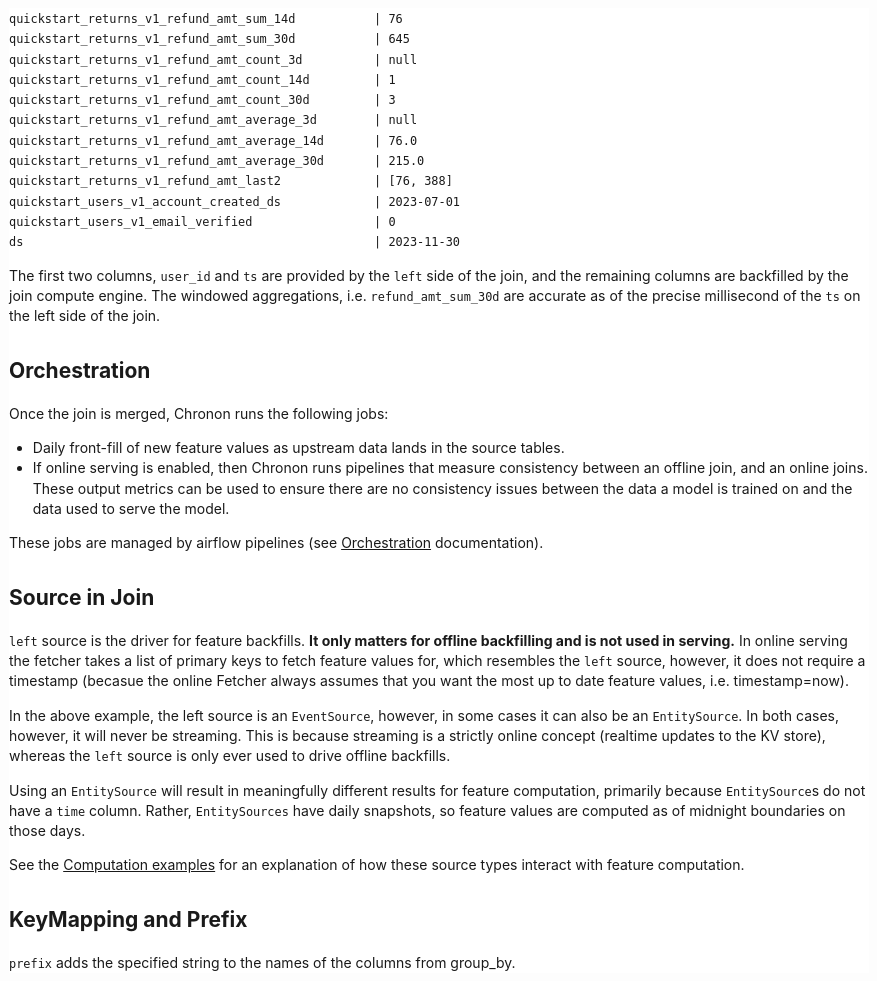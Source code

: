 ```
quickstart_returns_v1_refund_amt_sum_14d           | 76
quickstart_returns_v1_refund_amt_sum_30d           | 645
quickstart_returns_v1_refund_amt_count_3d          | null
quickstart_returns_v1_refund_amt_count_14d         | 1
quickstart_returns_v1_refund_amt_count_30d         | 3
quickstart_returns_v1_refund_amt_average_3d        | null
quickstart_returns_v1_refund_amt_average_14d       | 76.0
quickstart_returns_v1_refund_amt_average_30d       | 215.0
quickstart_returns_v1_refund_amt_last2             | [76, 388]
quickstart_users_v1_account_created_ds             | 2023-07-01
quickstart_users_v1_email_verified                 | 0
ds                                                 | 2023-11-30
```

The first two columns, `user_id` and `ts` are provided by the `left` side of the join, and the remaining columns are backfilled by the join compute engine. The windowed aggregations, i.e. `refund_amt_sum_30d` are accurate as of the precise millisecond of the `ts` on the left side of the join.

## Orchestration

Once the join is merged, Chronon runs the following jobs:

* Daily front-fill of new feature values as upstream data lands in the source tables.
* If online serving is enabled, then Chronon runs pipelines that measure consistency between an offline join, and an online joins. These output metrics can be used to ensure there are no consistency issues between the data a model is trained on and the data used to serve the model.

These jobs are managed by airflow pipelines (see [Orchestration](../setup/Orchestration.md) documentation).

## Source in Join

`left` source is the driver for feature backfills. **It only matters for offline backfilling and is not used in serving.** In online serving the fetcher takes a list of primary keys to fetch feature values for, which resembles the `left` source, however, it does not require a timestamp (becasue the online Fetcher always assumes that you want the most up to date feature values, i.e. timestamp=now).

In the above example, the left source is an `EventSource`, however, in some cases it can also be an `EntitySource`. In both cases, however, it will never be streaming. This is because streaming is a strictly online concept (realtime updates to the KV store), whereas the `left` source is only ever used to drive offline backfills.

Using an `EntitySource` will result in meaningfully different results for feature computation, primarily because `EntitySource`s do not have a `time` column. Rather, `EntitySources` have daily snapshots, so feature values are computed as of midnight boundaries on those days.

See the [Computation examples](#computation-examples) for an explanation of how these source types interact with feature computation.

## KeyMapping and Prefix

`prefix` adds the specified string to the names of the columns from group_by.
